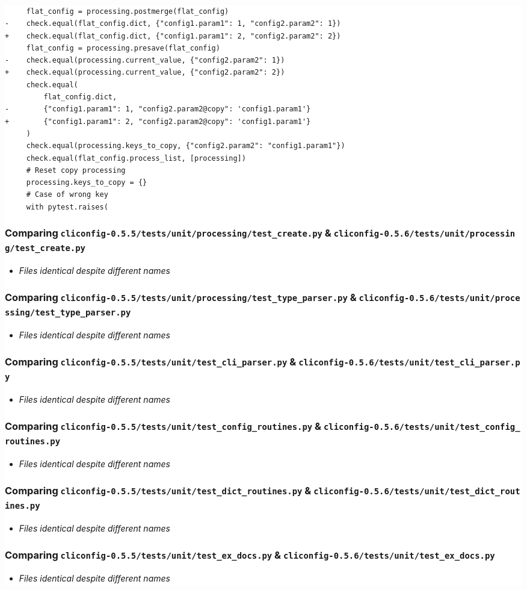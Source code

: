 ```
     flat_config = processing.postmerge(flat_config)
-    check.equal(flat_config.dict, {"config1.param1": 1, "config2.param2": 1})
+    check.equal(flat_config.dict, {"config1.param1": 2, "config2.param2": 2})
     flat_config = processing.presave(flat_config)
-    check.equal(processing.current_value, {"config2.param2": 1})
+    check.equal(processing.current_value, {"config2.param2": 2})
     check.equal(
         flat_config.dict,
-        {"config1.param1": 1, "config2.param2@copy": 'config1.param1'}
+        {"config1.param1": 2, "config2.param2@copy": 'config1.param1'}
     )
     check.equal(processing.keys_to_copy, {"config2.param2": "config1.param1"})
     check.equal(flat_config.process_list, [processing])
     # Reset copy processing
     processing.keys_to_copy = {}
     # Case of wrong key
     with pytest.raises(
```

### Comparing `cliconfig-0.5.5/tests/unit/processing/test_create.py` & `cliconfig-0.5.6/tests/unit/processing/test_create.py`

 * *Files identical despite different names*

### Comparing `cliconfig-0.5.5/tests/unit/processing/test_type_parser.py` & `cliconfig-0.5.6/tests/unit/processing/test_type_parser.py`

 * *Files identical despite different names*

### Comparing `cliconfig-0.5.5/tests/unit/test_cli_parser.py` & `cliconfig-0.5.6/tests/unit/test_cli_parser.py`

 * *Files identical despite different names*

### Comparing `cliconfig-0.5.5/tests/unit/test_config_routines.py` & `cliconfig-0.5.6/tests/unit/test_config_routines.py`

 * *Files identical despite different names*

### Comparing `cliconfig-0.5.5/tests/unit/test_dict_routines.py` & `cliconfig-0.5.6/tests/unit/test_dict_routines.py`

 * *Files identical despite different names*

### Comparing `cliconfig-0.5.5/tests/unit/test_ex_docs.py` & `cliconfig-0.5.6/tests/unit/test_ex_docs.py`

 * *Files identical despite different names*
